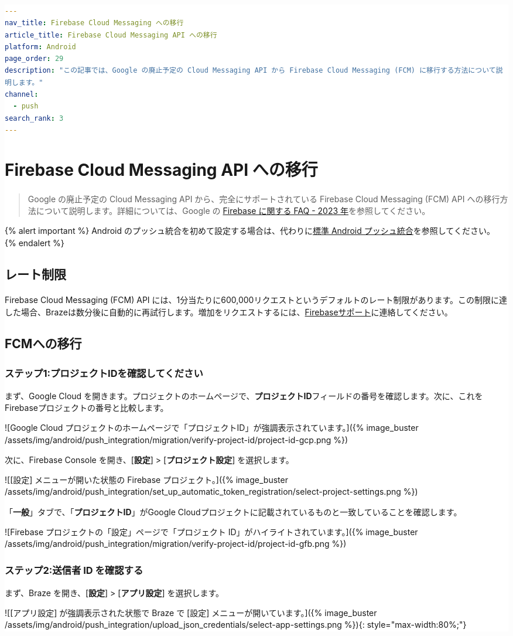 ```yaml
---
nav_title: Firebase Cloud Messaging への移行
article_title: Firebase Cloud Messaging API への移行
platform: Android
page_order: 29
description: "この記事では、Google の廃止予定の Cloud Messaging API から Firebase Cloud Messaging (FCM) に移行する方法について説明します。"
channel:
  - push
search_rank: 3
---
```


# Firebase Cloud Messaging API への移行

> Google の廃止予定の Cloud Messaging API から、完全にサポートされている Firebase Cloud Messaging (FCM) API への移行方法について説明します。詳細については、Google の [Firebase に関する FAQ - 2023 年](https://firebase.google.com/support/faq#fcm-23-deprecation)を参照してください。

{% alert important %}
Android のプッシュ統合を初めて設定する場合は、代わりに[標準 Android プッシュ統合]({{site.baseurl}}/developer_guide/platform_integration_guides/android/push_notifications/android/integration/standard_integration)を参照してください。
{% endalert %}

## レート制限

Firebase Cloud Messaging (FCM) API には、1分当たりに600,000リクエストというデフォルトのレート制限があります。この制限に達した場合、Brazeは数分後に自動的に再試行します。増加をリクエストするには、[Firebaseサポート](https://firebase.google.com/support)に連絡してください。

## FCMへの移行

### ステップ1:プロジェクトIDを確認してください

まず、Google Cloud を開きます。プロジェクトのホームページで、**プロジェクトID**フィールドの番号を確認します。次に、これをFirebaseプロジェクトの番号と比較します。

![Google Cloud プロジェクトのホームページで「プロジェクトID」が強調表示されています。]({% image_buster /assets/img/android/push_integration/migration/verify-project-id/project-id-gcp.png %})

次に、Firebase Console を開き、<i class="fa-solid fa-gear"></i>\[**設定**] > \[**プロジェクト設定**] を選択します。

![\[設定] メニューが開いた状態の Firebase プロジェクト。]({% image_buster /assets/img/android/push_integration/set_up_automatic_token_registration/select-project-settings.png %})

「**一般**」タブで、「**プロジェクトID**」がGoogle Cloudプロジェクトに記載されているものと一致していることを確認します。

![Firebase プロジェクトの「設定」ページで「プロジェクト ID」がハイライトされています。]({% image_buster /assets/img/android/push_integration/migration/verify-project-id/project-id-gfb.png %})

### ステップ2:送信者 ID を確認する

まず、Braze を開き、<i class="fa-solid fa-gear"></i>\[**設定**] > \[**アプリ設定**] を選択します。

![\[アプリ設定] が強調表示された状態で Braze で \[設定] メニューが開いています。]({% image_buster /assets/img/android/push_integration/upload_json_credentials/select-app-settings.png %}){: style="max-width:80%;"}
